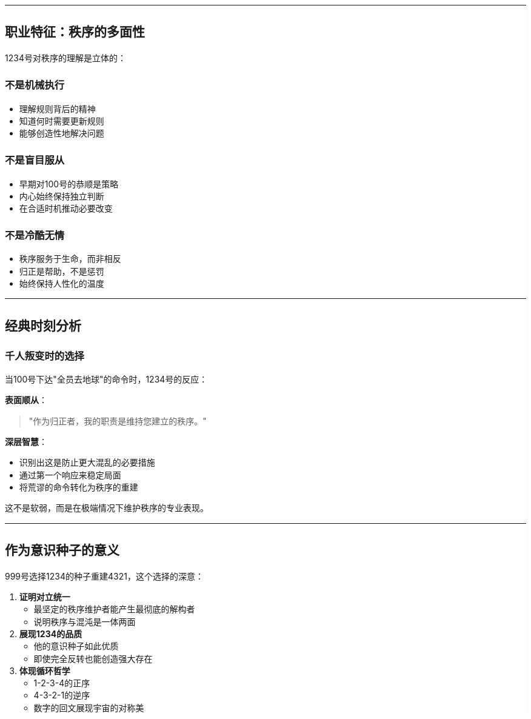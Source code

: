 ------

## 职业特征：秩序的多面性

1234号对秩序的理解是立体的：

### 不是机械执行

- 理解规则背后的精神
- 知道何时需要更新规则
- 能够创造性地解决问题

### 不是盲目服从

- 早期对100号的恭顺是策略
- 内心始终保持独立判断
- 在合适时机推动必要改变

### 不是冷酷无情

- 秩序服务于生命，而非相反
- 归正是帮助，不是惩罚
- 始终保持人性化的温度

------

## 经典时刻分析

### 千人叛变时的选择

当100号下达"全员去地球"的命令时，1234号的反应：

**表面顺从**：

> "作为归正者，我的职责是维持您建立的秩序。"

**深层智慧**：

- 识别出这是防止更大混乱的必要措施
- 通过第一个响应来稳定局面
- 将荒谬的命令转化为秩序的重建

这不是软弱，而是在极端情况下维护秩序的专业表现。

------

## 作为意识种子的意义

999号选择1234的种子重建4321，这个选择的深意：

1. **证明对立统一**
   - 最坚定的秩序维护者能产生最彻底的解构者
   - 说明秩序与混沌是一体两面
2. **展现1234的品质**
   - 他的意识种子如此优质
   - 即使完全反转也能创造强大存在
3. **体现循环哲学**
   - 1-2-3-4的正序
   - 4-3-2-1的逆序
   - 数字的回文展现宇宙的对称美
